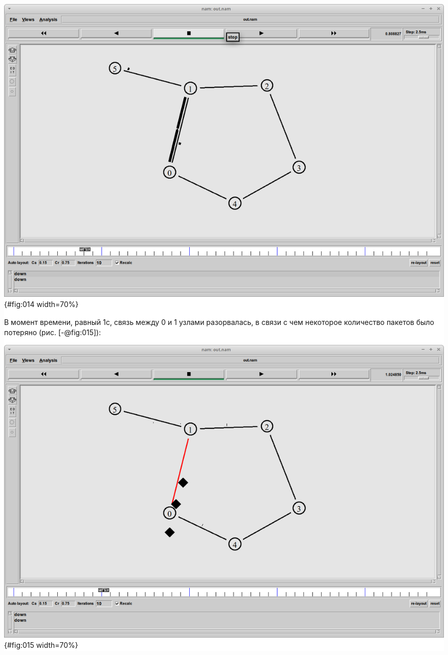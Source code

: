 ![Рис. 14. Сеть из упражнения](image/13.png){#fig:014 width=70%}

В момент времени, равный 1с, связь между 0 и 1 узлами разорвалась, в связи с чем некоторое количество пакетов было потеряно (рис. [-@fig:015]):

![Рис. 15. Потеря пакетов](image/14.png){#fig:015 width=70%}
